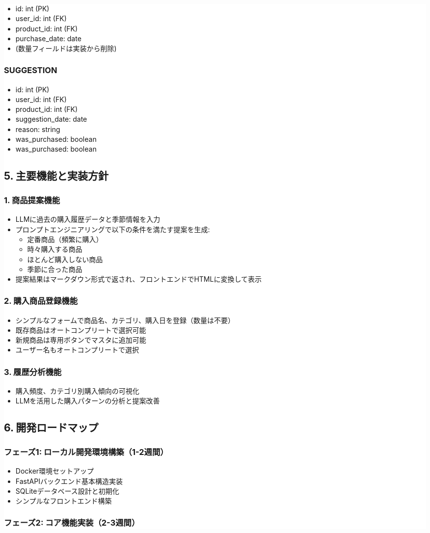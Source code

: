 - id: int (PK)
- user_id: int (FK)
- product_id: int (FK)
- purchase_date: date
- (数量フィールドは実装から削除)

### SUGGESTION

- id: int (PK)
- user_id: int (FK)
- product_id: int (FK)
- suggestion_date: date
- reason: string
- was_purchased: boolean
- was_purchased: boolean

## 5. 主要機能と実装方針

### 1. 商品提案機能

- LLMに過去の購入履歴データと季節情報を入力
- プロンプトエンジニアリングで以下の条件を満たす提案を生成:
  - 定番商品（頻繁に購入）
  - 時々購入する商品
  - ほとんど購入しない商品
  - 季節に合った商品
- 提案結果はマークダウン形式で返され、フロントエンドでHTMLに変換して表示

### 2. 購入商品登録機能

- シンプルなフォームで商品名、カテゴリ、購入日を登録（数量は不要）
- 既存商品はオートコンプリートで選択可能
- 新規商品は専用ボタンでマスタに追加可能
- ユーザー名もオートコンプリートで選択

### 3. 履歴分析機能

- 購入頻度、カテゴリ別購入傾向の可視化
- LLMを活用した購入パターンの分析と提案改善

## 6. 開発ロードマップ

### フェーズ1: ローカル開発環境構築（1-2週間）

- Docker環境セットアップ
- FastAPIバックエンド基本構造実装
- SQLiteデータベース設計と初期化
- シンプルなフロントエンド構築

### フェーズ2: コア機能実装（2-3週間）
